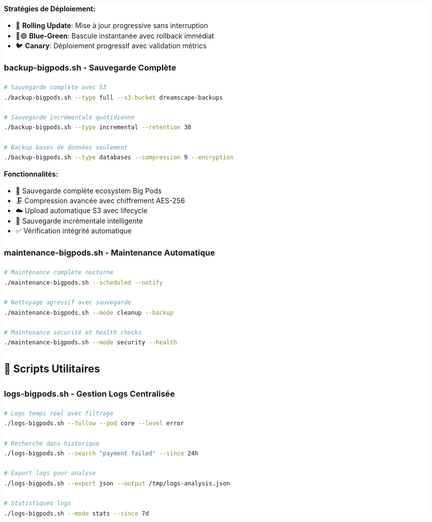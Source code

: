 **Stratégies de Déploiement:**
- 🔄 **Rolling Update**: Mise à jour progressive sans interruption
- 🔵🟢 **Blue-Green**: Bascule instantanée avec rollback immédiat
- 🐦 **Canary**: Déploiement progressif avec validation métrics

### backup-bigpods.sh - Sauvegarde Complète
```bash
# Sauvegarde complète avec S3
./backup-bigpods.sh --type full --s3-bucket dreamscape-backups

# Sauvegarde incrémentale quotidienne
./backup-bigpods.sh --type incremental --retention 30

# Backup bases de données seulement
./backup-bigpods.sh --type databases --compression 9 --encryption
```

**Fonctionnalités:**
- 💾 Sauvegarde complète ecosystem Big Pods
- 🗜️ Compression avancée avec chiffrement AES-256
- ☁️ Upload automatique S3 avec lifecycle
- 🔄 Sauvegarde incrémentale intelligente
- ✅ Vérification intégrité automatique

### maintenance-bigpods.sh - Maintenance Automatique
```bash
# Maintenance complète nocturne
./maintenance-bigpods.sh --scheduled --notify

# Nettoyage agressif avec sauvegarde
./maintenance-bigpods.sh --mode cleanup --backup

# Maintenance sécurité et health checks
./maintenance-bigpods.sh --mode security --health
```

## 🔧 Scripts Utilitaires

### logs-bigpods.sh - Gestion Logs Centralisée
```bash
# Logs temps réel avec filtrage
./logs-bigpods.sh --follow --pod core --level error

# Recherche dans historique
./logs-bigpods.sh --search "payment failed" --since 24h

# Export logs pour analyse
./logs-bigpods.sh --export json --output /tmp/logs-analysis.json

# Statistiques logs
./logs-bigpods.sh --mode stats --since 7d
```
